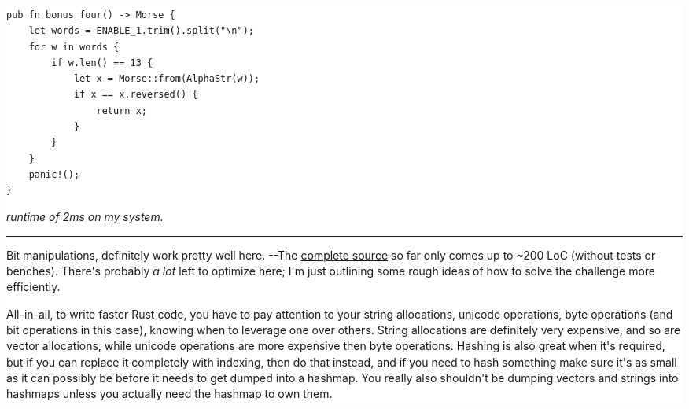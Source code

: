     pub fn bonus_four() -> Morse {
        let words = ENABLE_1.trim().split("\n");
        for w in words {
            if w.len() == 13 {
                let x = Morse::from(AlphaStr(w));
                if x == x.reversed() {
                    return x;
                }
            }
        }
        panic!();
    }

*runtime of 2ms on my system.*

-----------------

Bit manipulations, definitely work pretty well here. --The [complete
source](https://gist.github.com/SimonWoodburyForget/1b0bf16450e88c1be4fccd24ceedc523)
so far only comes up to ~200 LoC (without tests or benches). There's
probably *a lot* left to optimize here; I'm just outlining some rough
ideas of how to solve the challenge more efficiently.


All-in-all, to write faster Rust code, you have to pay attention to
your string allocations, unicode operations, byte operations (and bit
operations in this case), knowing when to leverage one over
others. String allocations are definitely very expensive, and so are
vector allocations, while unicode operations are more expensive then
byte operations. Hashing is also great when it's required, but if you
can replace it completely with indexing, then do that instead, and if
you need to hash something make sure it's as small as it can possibly
be before it needs to get dumped into a hashmap. You really also
shouldn't be dumping vectors and strings into hashmaps unless you
actually need the hashmap to own them.

